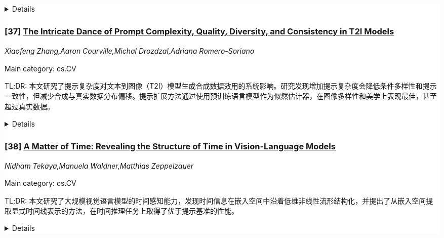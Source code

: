 
<details><summary>Details</summary></details>


### [37] [The Intricate Dance of Prompt Complexity, Quality, Diversity, and Consistency in T2I Models](https://arxiv.org/abs/2510.19557)
*Xiaofeng Zhang,Aaron Courville,Michal Drozdzal,Adriana Romero-Soriano*

Main category: cs.CV

TL;DR: 本文研究了提示复杂度对文本到图像（T2I）模型生成合成数据效用的系统影响。研究发现增加提示复杂度会降低条件多样性和提示一致性，但减少合成与真实数据分布偏移。提示扩展方法通过使用预训练语言模型作为似然估计器，在图像多样性和美学上表现最佳，甚至超过真实数据。


<details><summary>Details</summary></details>


### [38] [A Matter of Time: Revealing the Structure of Time in Vision-Language Models](https://arxiv.org/abs/2510.19559)
*Nidham Tekaya,Manuela Waldner,Matthias Zeppelzauer*

Main category: cs.CV

TL;DR: 本文研究了大规模视觉语言模型的时间感知能力，发现时间信息在嵌入空间中沿着低维非线性流形结构化，并提出了从嵌入空间提取显式时间线表示的方法，在时间推理任务上取得了优于提示基准的性能。


<details>
  <summary>Details</summary>
Motivation: 研究大规模视觉语言模型（如CLIP）的时间感知能力，评估它们将视觉内容定位到时间中的能力，以探索这些模型在时间推理任务上的潜力。

Method: 提出了TIME10k基准数据集（包含10,000多张带时间标签的图像），评估了37个VLMs的时间感知能力。基于发现的时间信息在嵌入空间中的低维非线性流形结构，开发了从嵌入空间提取显式时间线表示的方法。

Result: 时间线表示方法在时间推理任务上达到了与提示基准相当或更优的准确率，同时计算效率更高。时间信息确实在VLM嵌入空间中沿着低维非线性流形结构化。

Conclusion: 大规模视觉语言模型确实具有时间感知能力，时间信息在嵌入空间中具有结构化特征。提出的时间线表示方法能够有效建模时间及其时序进展，为时间推理任务提供了新的解决方案。

Abstract: Large-scale vision-language models (VLMs) such as CLIP have gained popularity
for their generalizable and expressive multimodal representations. By
leveraging large-scale training data with diverse textual metadata, VLMs
acquire open-vocabulary capabilities, solving tasks beyond their training
scope. This paper investigates the temporal awareness of VLMs, assessing their
ability to position visual content in time. We introduce TIME10k, a benchmark
dataset of over 10,000 images with temporal ground truth, and evaluate the
time-awareness of 37 VLMs by a novel methodology. Our investigation reveals
that temporal information is structured along a low-dimensional, non-linear
manifold in the VLM embedding space. Based on this insight, we propose methods
to derive an explicit ``timeline'' representation from the embedding space.
These representations model time and its chronological progression and thereby
facilitate temporal reasoning tasks. Our timeline approaches achieve
competitive to superior accuracy compared to a prompt-based baseline while
